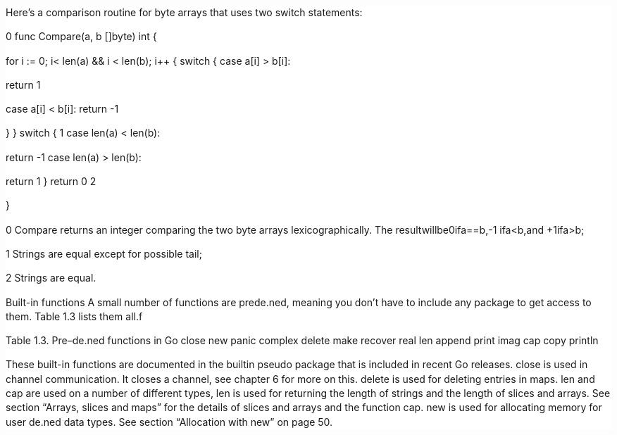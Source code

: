 Here’s a comparison routine for byte arrays that uses two switch statements: 

0 
func Compare(a, b []byte) int { 

for 	i := 0; i< len(a) && i < len(b); i++ { 
switch { 
case a[i] > b[i]: 

return 1 

case a[i] < b[i]: 
return -1 

} 
} 
switch { 
1 
case len(a) < len(b): 

return -1 
case len(a) > len(b): 

return 1 
} 
return 0 
2 

} 


0 	Compare returns an integer comparing the two byte arrays lexicographically. The resultwillbe0ifa==b,-1 ifa<b,and +1ifa>b; 

1 Strings are equal except for possible tail; 

2 Strings are equal. 

Built-in functions 
A small number of functions are prede.ned, meaning you don’t have to include any pack­age to get access to them. Table 1.3 lists them all.f 

Table 1.3. Pre–de.ned functions in Go 
close new panic complex 
delete make recover real 
len append print imag 
cap copy println 

These built-in functions are documented in the builtin pseudo package that is included in recent Go releases. close  is used in channel communication. It closes a channel, see chapter 6 for more on this. 
delete is used for deleting entries in maps. 
len and cap are used on a number of different types, len is used for returning the length of strings and the length of slices and arrays. 
See section “Arrays, slices and maps” for the details of slices and arrays and the function cap. 
new  is used for allocating memory for user de.ned data types. 
See section “Allocation with new” on page 50. 
